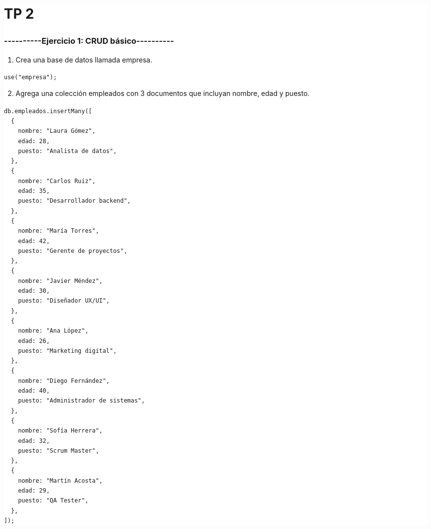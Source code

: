 # TP 2

### ----------Ejercicio 1: CRUD básico----------

1. Crea una base de datos llamada empresa.
```mongodb
use("empresa");
```

2. Agrega una colección empleados con 3 documentos que incluyan nombre, edad y puesto.
```mongodb
db.empleados.insertMany([
  {
    nombre: "Laura Gómez",
    edad: 28,
    puesto: "Analista de datos",
  },
  {
    nombre: "Carlos Ruiz",
    edad: 35,
    puesto: "Desarrollador backend",
  },
  {
    nombre: "María Torres",
    edad: 42,
    puesto: "Gerente de proyectos",
  },
  {
    nombre: "Javier Méndez",
    edad: 30,
    puesto: "Diseñador UX/UI",
  },
  {
    nombre: "Ana López",
    edad: 26,
    puesto: "Marketing digital",
  },
  {
    nombre: "Diego Fernández",
    edad: 40,
    puesto: "Administrador de sistemas",
  },
  {
    nombre: "Sofía Herrera",
    edad: 32,
    puesto: "Scrum Master",
  },
  {
    nombre: "Martín Acosta",
    edad: 29,
    puesto: "QA Tester",
  },
]);
```
